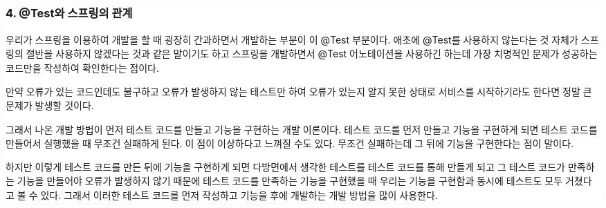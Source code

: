 ### 4. @Test와 스프링의 관계

우리가 스프링을 이용하여 개발을 할 때 굉장히 간과하면서 개발하는 부분이 이 @Test 부분이다.
애초에 @Test를 사용하지 않는다는 것 자체가 스프링의 절반을 사용하지 않겠다는 것과 같은 말이기도 하고
스프링을 개발하면서 @Test 어노테이션을 사용하긴 하는데 가장 치명적인 문제가
성공하는 코드만을 작성하여 확인한다는 점이다.

만약 오류가 있는 코드인데도 불구하고 오류가 발생하지 않는 테스트만 하여 오류가 있는지 알지 못한 상태로
서비스를 시작하기라도 한다면 정말 큰 문제가 발생할 것이다.

그래서 나온 개발 방법이 먼저 테스트 코드를 만들고 기능을 구현하는 개발 이론이다.
테스트 코드를 먼저 만들고 기능을 구현하게 되면
테스트 코드를 만들어서 실행했을 때 무조건 실패하게 된다.
이 점이 이상하다고 느껴질 수도 있다.
무조건 실패하는데 그 뒤에 기능을 구현한다는 점이 말이다.

하지만 이렇게 테스트 코드를 만든 뒤에 기능을 구현하게 되면
다방면에서 생각한 테스트를 테스트 코드를 통해 만들게 되고 그 테스트 코드가 만족하는 기능을 만들어야
오류가 발생하지 않기 때문에
테스트 코드를 만족하는 기능을 구현했을 때 우리는 기능을 구현함과 동시에 테스트도 모두 거쳤다고 볼 수 있다.
그래서 이러한 테스트 코드를 먼저 작성하고 기능을 후에 개발하는 개발 방법을 많이 사용한다.